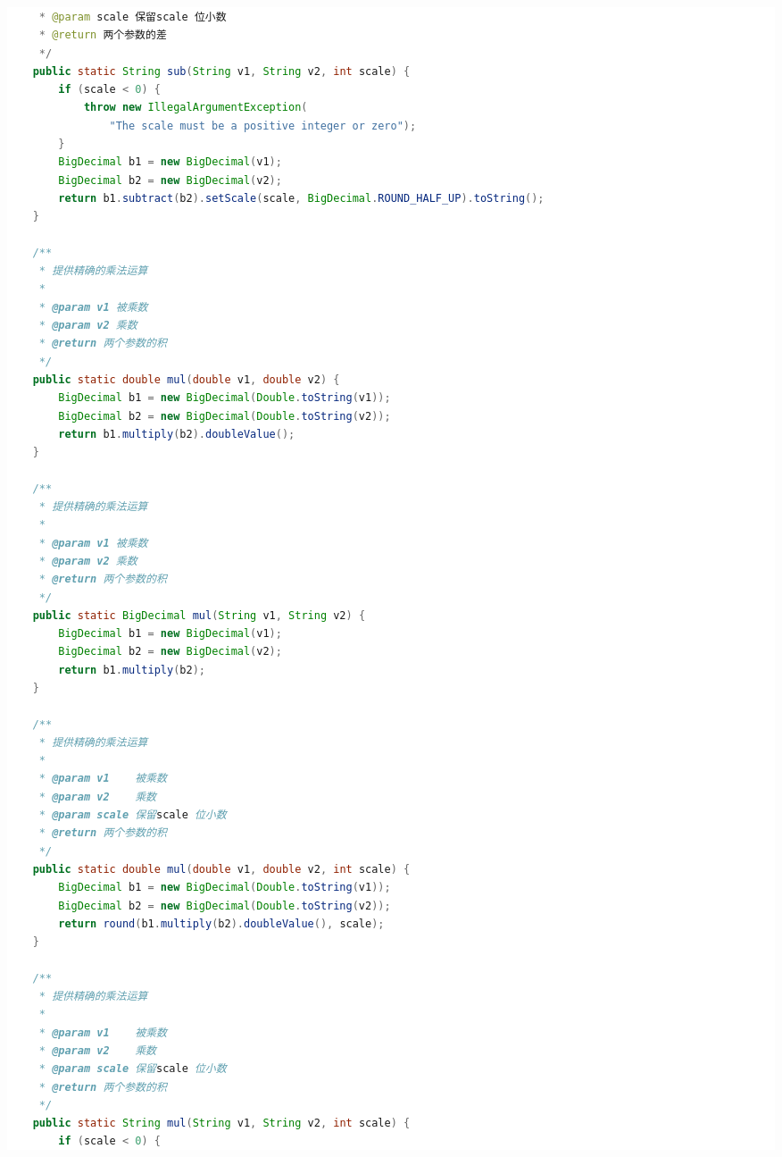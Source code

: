```java
     * @param scale 保留scale 位小数
     * @return 两个参数的差
     */
    public static String sub(String v1, String v2, int scale) {
        if (scale < 0) {
            throw new IllegalArgumentException(
                "The scale must be a positive integer or zero");
        }
        BigDecimal b1 = new BigDecimal(v1);
        BigDecimal b2 = new BigDecimal(v2);
        return b1.subtract(b2).setScale(scale, BigDecimal.ROUND_HALF_UP).toString();
    }

    /**
     * 提供精确的乘法运算
     *
     * @param v1 被乘数
     * @param v2 乘数
     * @return 两个参数的积
     */
    public static double mul(double v1, double v2) {
        BigDecimal b1 = new BigDecimal(Double.toString(v1));
        BigDecimal b2 = new BigDecimal(Double.toString(v2));
        return b1.multiply(b2).doubleValue();
    }

    /**
     * 提供精确的乘法运算
     *
     * @param v1 被乘数
     * @param v2 乘数
     * @return 两个参数的积
     */
    public static BigDecimal mul(String v1, String v2) {
        BigDecimal b1 = new BigDecimal(v1);
        BigDecimal b2 = new BigDecimal(v2);
        return b1.multiply(b2);
    }

    /**
     * 提供精确的乘法运算
     *
     * @param v1    被乘数
     * @param v2    乘数
     * @param scale 保留scale 位小数
     * @return 两个参数的积
     */
    public static double mul(double v1, double v2, int scale) {
        BigDecimal b1 = new BigDecimal(Double.toString(v1));
        BigDecimal b2 = new BigDecimal(Double.toString(v2));
        return round(b1.multiply(b2).doubleValue(), scale);
    }

    /**
     * 提供精确的乘法运算
     *
     * @param v1    被乘数
     * @param v2    乘数
     * @param scale 保留scale 位小数
     * @return 两个参数的积
     */
    public static String mul(String v1, String v2, int scale) {
        if (scale < 0) {
```